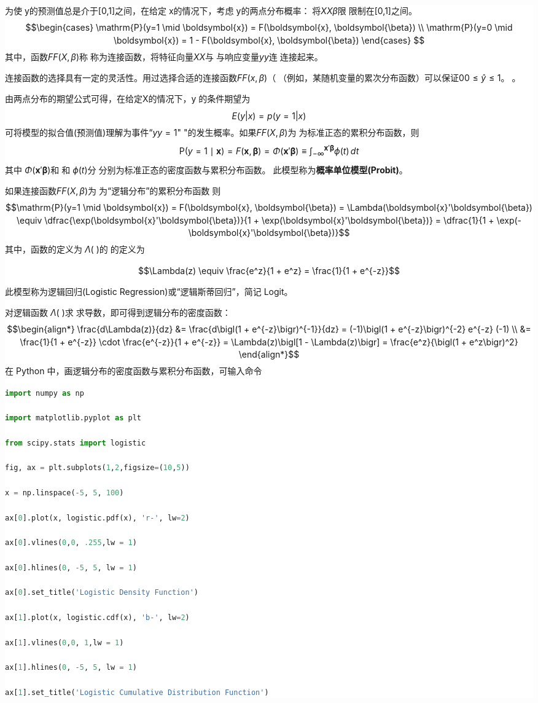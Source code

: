 为使 y的预测值总是介于[0,1]之间，在给定 x的情况下，考虑 y的两点分布概率：
将$X X\beta$限 限制在[0,1]之间。
$$\begin{cases}
\mathrm{P}(y=1 \mid \boldsymbol{x}) = F(\boldsymbol{x}, \boldsymbol{\beta}) \\
\mathrm{P}(y=0 \mid \boldsymbol{x}) = 1 - F(\boldsymbol{x}, \boldsymbol{\beta})
\end{cases}
$$
其中，函数$F F(X,\beta)$称 称为连接函数，将特征向量$X X$与 与响应变量$y y$连 连接起来。

连接函数的选择具有一定的灵活性。用过选择合适的连接函数$F F(x,\beta)$（ （例如，某随机变量的累次分布函数）可以保证$0 0 \leq \hat{y} \leq 1$。 。

由两点分布的期望公式可得，在给定X的情况下，y 的条件期望为
$$E(y|x) = p(y=1|x)$$
可将模型的拟合值(预测值)理解为事件“$y y = 1$" "的发生概率。如果$F F(X,\beta)$为 为标准正态的累积分布函数，则
$$\mathrm{P}(y=1 \mid \boldsymbol{x}) = F(\boldsymbol{x}, \boldsymbol{\beta}) = \Phi(\boldsymbol{x}'\boldsymbol{\beta}) \equiv \int_{-\infty}^{\boldsymbol{x}'\boldsymbol{\beta}} \phi(t) \, dt$$
其中$\ \Phi(\boldsymbol{x}'\boldsymbol{\beta})$和 和$\ \phi(t)$分 分别为标准正态的密度函数与累积分布函数。
此模型称为**概率单位模型(Probit)**。

如果连接函数$F F(X,\beta)$为 为“逻辑分布”的累积分布函数
则$$\mathrm{P}(y=1 \mid \boldsymbol{x}) = F(\boldsymbol{x}, \boldsymbol{\beta}) = \Lambda(\boldsymbol{x}'\boldsymbol{\beta}) \equiv \dfrac{\exp(\boldsymbol{x}'\boldsymbol{\beta})}{1 + \exp(\boldsymbol{x}'\boldsymbol{\beta})} = \dfrac{1}{1 + \exp(-\boldsymbol{x}'\boldsymbol{\beta})}$$
其中，函数的定义为$\ \Lambda(~)$的 的定义为

$$\Lambda(z) \equiv \frac{e^z}{1 + e^z} = \frac{1}{1 + e^{-z}}$$

此模型称为逻辑回归(Logistic Regression)或“逻辑斯蒂回归”，简记 Logit。

对逻辑函数$\ \Lambda(~)$求 求导数，即可得到逻辑分布的密度函数：
$$\begin{align*} \frac{d\Lambda(z)}{dz} &= \frac{d\bigl(1 + e^{-z}\bigr)^{-1}}{dz} = (-1)\bigl(1 + e^{-z}\bigr)^{-2} e^{-z} (-1) \\ &= \frac{1}{1 + e^{-z}} \cdot \frac{e^{-z}}{1 + e^{-z}} = \Lambda(z)\bigl[1 - \Lambda(z)\bigr] = \frac{e^z}{\bigl(1 + e^z\bigr)^2} \end{align*}$$
在 Python 中，画逻辑分布的密度函数与累积分布函数，可输入命令

```python
import numpy as np

import matplotlib.pyplot as plt

from scipy.stats import logistic

fig, ax = plt.subplots(1,2,figsize=(10,5))

x = np.linspace(-5, 5, 100)

ax[0].plot(x, logistic.pdf(x), 'r-', lw=2)

ax[0].vlines(0,0, .255,lw = 1)

ax[0].hlines(0, -5, 5, lw = 1)

ax[0].set_title('Logistic Density Function')

ax[1].plot(x, logistic.cdf(x), 'b-', lw=2)

ax[1].vlines(0,0, 1,lw = 1)

ax[1].hlines(0, -5, 5, lw = 1)

ax[1].set_title('Logistic Cumulative Distribution Function')
```
